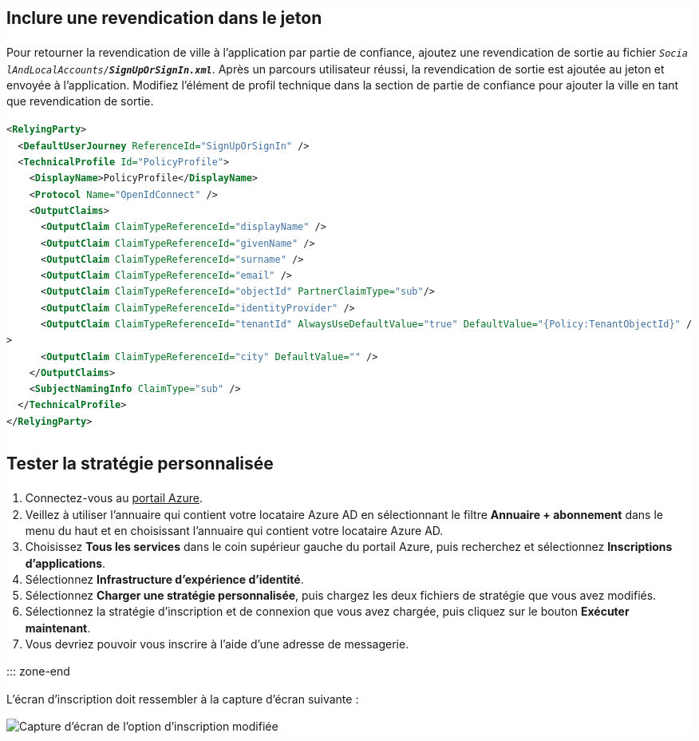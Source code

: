 ## <a name="include-a-claim-in-the-token"></a>Inclure une revendication dans le jeton 

Pour retourner la revendication de ville à l’application par partie de confiance, ajoutez une revendication de sortie au fichier <em>`SocialAndLocalAccounts/`**`SignUpOrSignIn.xml`**</em>. Après un parcours utilisateur réussi, la revendication de sortie est ajoutée au jeton et envoyée à l’application. Modifiez l’élément de profil technique dans la section de partie de confiance pour ajouter la ville en tant que revendication de sortie.
 
```xml
<RelyingParty>
  <DefaultUserJourney ReferenceId="SignUpOrSignIn" />
  <TechnicalProfile Id="PolicyProfile">
    <DisplayName>PolicyProfile</DisplayName>
    <Protocol Name="OpenIdConnect" />
    <OutputClaims>
      <OutputClaim ClaimTypeReferenceId="displayName" />
      <OutputClaim ClaimTypeReferenceId="givenName" />
      <OutputClaim ClaimTypeReferenceId="surname" />
      <OutputClaim ClaimTypeReferenceId="email" />
      <OutputClaim ClaimTypeReferenceId="objectId" PartnerClaimType="sub"/>
      <OutputClaim ClaimTypeReferenceId="identityProvider" />
      <OutputClaim ClaimTypeReferenceId="tenantId" AlwaysUseDefaultValue="true" DefaultValue="{Policy:TenantObjectId}" />
      <OutputClaim ClaimTypeReferenceId="city" DefaultValue="" />
    </OutputClaims>
    <SubjectNamingInfo ClaimType="sub" />
  </TechnicalProfile>
</RelyingParty>
```

## <a name="test-the-custom-policy"></a>Tester la stratégie personnalisée

1. Connectez-vous au [portail Azure](https://portal.azure.com).
2. Veillez à utiliser l’annuaire qui contient votre locataire Azure AD en sélectionnant le filtre **Annuaire + abonnement** dans le menu du haut et en choisissant l’annuaire qui contient votre locataire Azure AD.
3. Choisissez **Tous les services** dans le coin supérieur gauche du portail Azure, puis recherchez et sélectionnez **Inscriptions d’applications**.
4. Sélectionnez **Infrastructure d’expérience d’identité**.
5. Sélectionnez **Charger une stratégie personnalisée**, puis chargez les deux fichiers de stratégie que vous avez modifiés.
2. Sélectionnez la stratégie d’inscription et de connexion que vous avez chargée, puis cliquez sur le bouton **Exécuter maintenant**.
3. Vous devriez pouvoir vous inscrire à l’aide d’une adresse de messagerie.

::: zone-end

L’écran d’inscription doit ressembler à la capture d’écran suivante :

![Capture d’écran de l’option d’inscription modifiée](./media/configure-user-input/signup-with-city-claim-drop-down-example.png)
